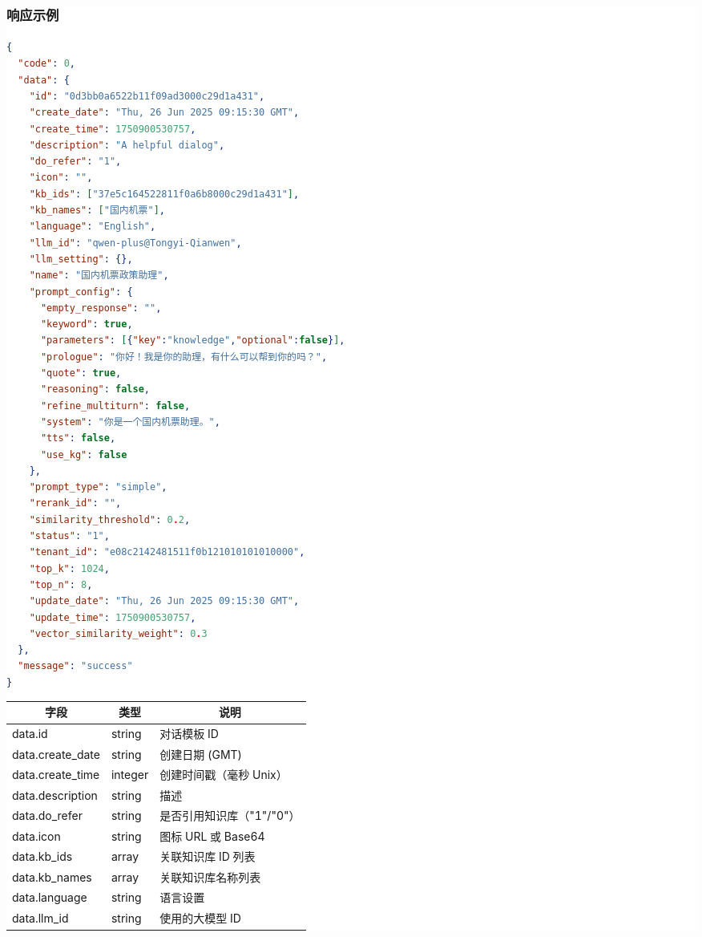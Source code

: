 ### 响应示例

```json
{
  "code": 0,
  "data": {
    "id": "0d3bb0a6522b11f09ad3000c29d1a431",
    "create_date": "Thu, 26 Jun 2025 09:15:30 GMT",
    "create_time": 1750900530757,
    "description": "A helpful dialog",
    "do_refer": "1",
    "icon": "",
    "kb_ids": ["37e5c164522811f0a6b8000c29d1a431"],
    "kb_names": ["国内机票"],
    "language": "English",
    "llm_id": "qwen-plus@Tongyi-Qianwen",
    "llm_setting": {},
    "name": "国内机票政策助理",
    "prompt_config": {
      "empty_response": "",
      "keyword": true,
      "parameters": [{"key":"knowledge","optional":false}],
      "prologue": "你好！我是你的助理，有什么可以帮到你的吗？",
      "quote": true,
      "reasoning": false,
      "refine_multiturn": false,
      "system": "你是一个国内机票助理。",
      "tts": false,
      "use_kg": false
    },
    "prompt_type": "simple",
    "rerank_id": "",
    "similarity_threshold": 0.2,
    "status": "1",
    "tenant_id": "e08c2142481511f0b121010101010000",
    "top_k": 1024,
    "top_n": 8,
    "update_date": "Thu, 26 Jun 2025 09:15:30 GMT",
    "update_time": 1750900530757,
    "vector_similarity_weight": 0.3
  },
  "message": "success"
}
```

| 字段                                    | 类型      | 说明               |
| ------------------------------------- | ------- | ---------------- |
| data.id                               | string  | 对话模板 ID          |
| data.create\_date                     | string  | 创建日期 (GMT)       |
| data.create\_time                     | integer | 创建时间戳（毫秒 Unix）   |
| data.description                      | string  | 描述               |
| data.do\_refer                        | string  | 是否引用知识库（"1"/"0"） |
| data.icon                             | string  | 图标 URL 或 Base64  |
| data.kb\_ids                          | array   | 关联知识库 ID 列表      |
| data.kb\_names                        | array   | 关联知识库名称列表        |
| data.language                         | string  | 语言设置             |
| data.llm\_id                          | string  | 使用的大模型 ID        |